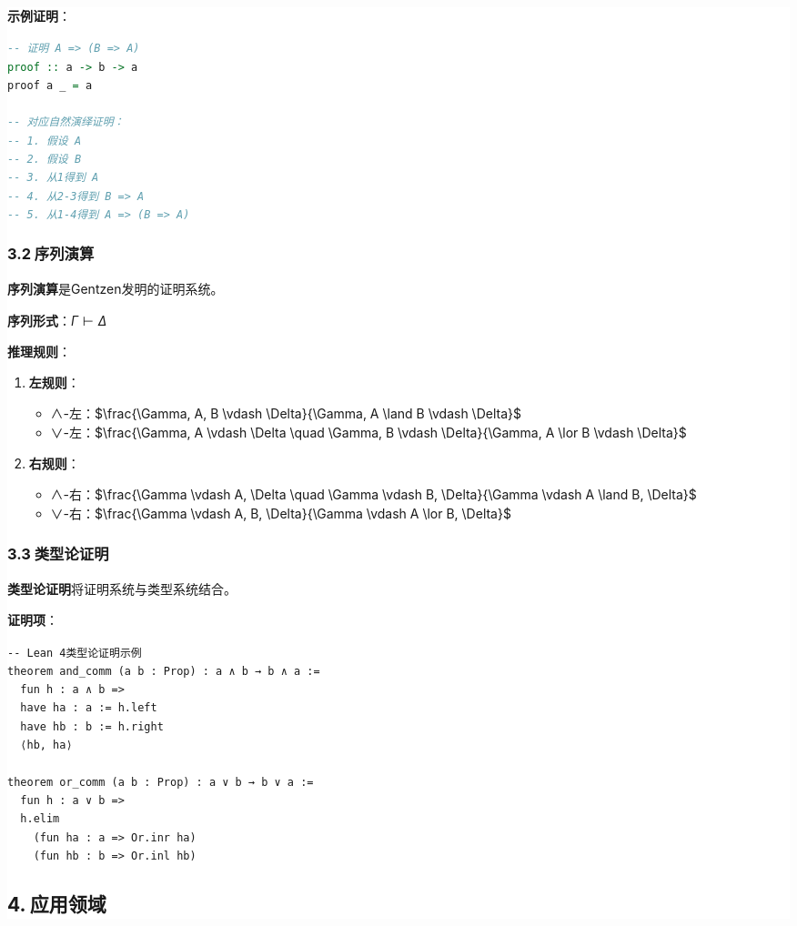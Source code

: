 **示例证明**：

```haskell
-- 证明 A => (B => A)
proof :: a -> b -> a
proof a _ = a

-- 对应自然演绎证明：
-- 1. 假设 A
-- 2. 假设 B
-- 3. 从1得到 A
-- 4. 从2-3得到 B => A
-- 5. 从1-4得到 A => (B => A)
```

### 3.2 序列演算

**序列演算**是Gentzen发明的证明系统。

**序列形式**：$\Gamma \vdash \Delta$

**推理规则**：

1. **左规则**：
   - $\land$-左：$\frac{\Gamma, A, B \vdash \Delta}{\Gamma, A \land B \vdash \Delta}$
   - $\lor$-左：$\frac{\Gamma, A \vdash \Delta \quad \Gamma, B \vdash \Delta}{\Gamma, A \lor B \vdash \Delta}$

2. **右规则**：
   - $\land$-右：$\frac{\Gamma \vdash A, \Delta \quad \Gamma \vdash B, \Delta}{\Gamma \vdash A \land B, \Delta}$
   - $\lor$-右：$\frac{\Gamma \vdash A, B, \Delta}{\Gamma \vdash A \lor B, \Delta}$

### 3.3 类型论证明

**类型论证明**将证明系统与类型系统结合。

**证明项**：

```lean
-- Lean 4类型论证明示例
theorem and_comm (a b : Prop) : a ∧ b → b ∧ a :=
  fun h : a ∧ b =>
  have ha : a := h.left
  have hb : b := h.right
  ⟨hb, ha⟩

theorem or_comm (a b : Prop) : a ∨ b → b ∨ a :=
  fun h : a ∨ b =>
  h.elim
    (fun ha : a => Or.inr ha)
    (fun hb : b => Or.inl hb)
```

## 4. 应用领域
